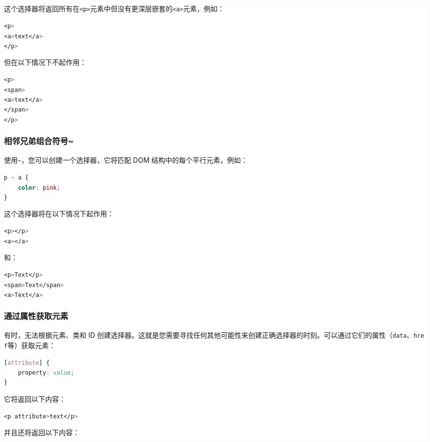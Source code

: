 这个选择器将返回所有在`<p>`元素中但没有更深层嵌套的`<a>`元素，例如：

```css
<p>
<a>text</a>
</p>
```

但在以下情况下不起作用：

```css
<p>
<span>
<a>text</a>
</span>
</p>
```

### 相邻兄弟组合符号~

使用`~`，您可以创建一个选择器，它将匹配 DOM 结构中的每个平行元素，例如：

```css
p ~ a {
    color: pink;
}
```

这个选择器将在以下情况下起作用：

```css
<p></p>
<a></a>
```

和：

```css
<p>Text</p>
<span>Text</span>
<a>Text</a>
```

### 通过属性获取元素

有时，无法根据元素、类和 ID 创建选择器。这就是您需要寻找任何其他可能性来创建正确选择器的时刻。可以通过它们的属性（`data`、`href`等）获取元素：

```css
[attribute] {
    property: value;
}
```

它将返回以下内容：

```css
<p attribute>text</p>
```

并且还将返回以下内容：
